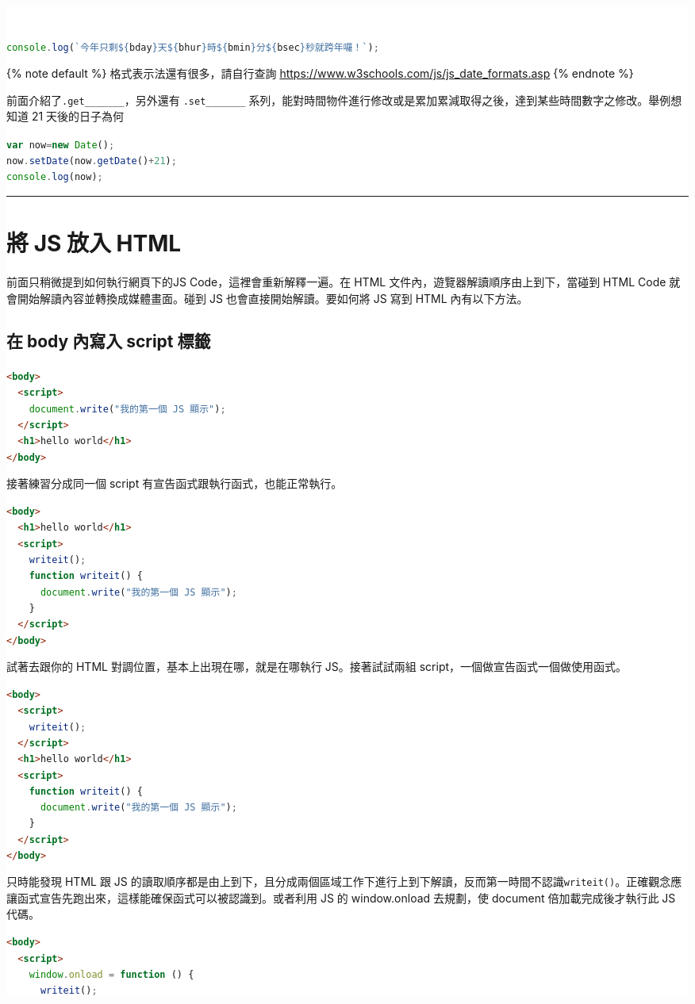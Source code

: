   ```javascript
   
  
  console.log(`今年只剩${bday}天${bhur}時${bmin}分${bsec}秒就跨年囉！`);
  ```
  {% note default %}
  格式表示法還有很多，請自行查詢 https://www.w3schools.com/js/js_date_formats.asp
  {% endnote %}

  前面介紹了`.get_______`，另外還有 `.set_______` 系列，能對時間物件進行修改或是累加累減取得之後，達到某些時間數字之修改。舉例想知道 21 天後的日子為何
  ```javascript
  var now=new Date();
  now.setDate(now.getDate()+21);
  console.log(now);
  ```
---

# 將 JS 放入 HTML
前面只稍微提到如何執行網頁下的JS Code，這裡會重新解釋一遍。在 HTML 文件內，遊覽器解讀順序由上到下，當碰到 HTML Code 就會開始解讀內容並轉換成媒體畫面。碰到 JS 也會直接開始解讀。要如何將 JS 寫到 HTML 內有以下方法。

## 在 body 內寫入 script 標籤

```html
<body>
  <script>
    document.write("我的第一個 JS 顯示");
  </script>
  <h1>hello world</h1>
</body>
```
接著練習分成同一個 script 有宣告函式跟執行函式，也能正常執行。
```html
<body>
  <h1>hello world</h1>
  <script>
    writeit();
    function writeit() {
      document.write("我的第一個 JS 顯示");
    }
  </script>
</body>
```

試著去跟你的 HTML 對調位置，基本上出現在哪，就是在哪執行 JS。接著試試兩組 script，一個做宣告函式一個做使用函式。

```html
<body>
  <script>
    writeit();
  </script>
  <h1>hello world</h1>
  <script>
    function writeit() {
      document.write("我的第一個 JS 顯示");
    }
  </script>
</body>
```
只時能發現 HTML 跟 JS 的讀取順序都是由上到下，且分成兩個區域工作下進行上到下解讀，反而第一時間不認識`writeit()`。正確觀念應讓函式宣告先跑出來，這樣能確保函式可以被認識到。或者利用 JS 的 window.onload 去規劃，使 document 倍加載完成後才執行此 JS 代碼。
```html
<body>
  <script>
    window.onload = function () {
      writeit();
```